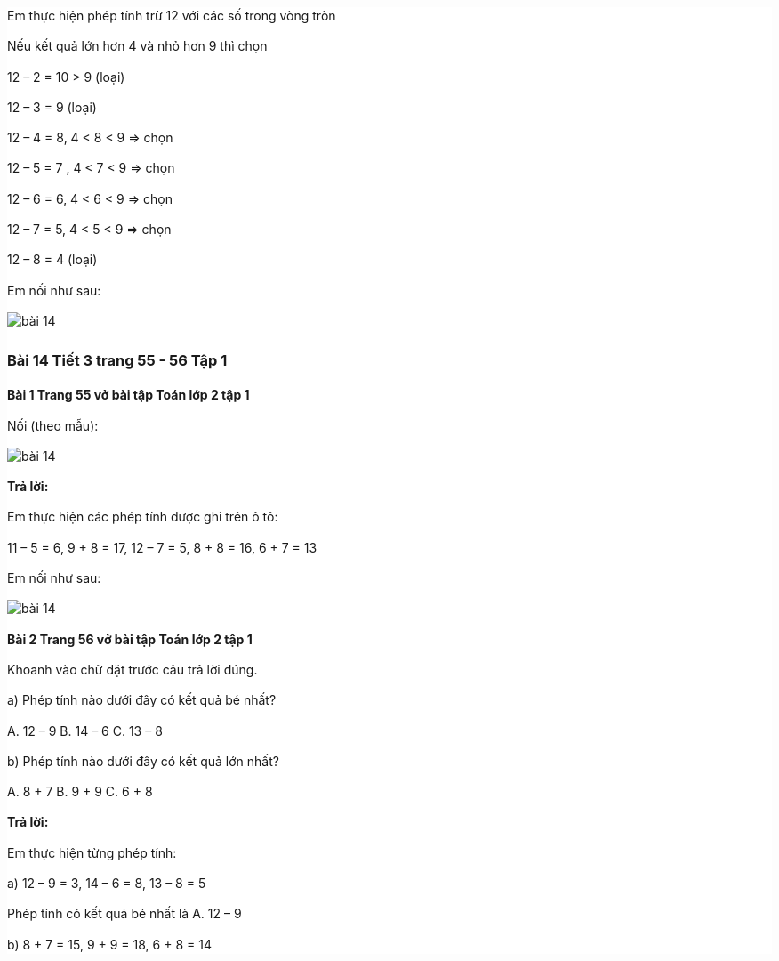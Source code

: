 Em thực hiện phép tính trừ 12 với các số trong vòng tròn

Nếu kết quả lớn hơn 4 và nhỏ hơn 9 thì chọn

12 – 2 = 10 > 9 (loại)

12 – 3 = 9 (loại)

12 – 4 = 8, 4 < 8 < 9 => chọn

12 – 5 = 7 , 4 < 7 < 9 => chọn

12 – 6 = 6, 4 < 6 < 9 => chọn

12 – 7 = 5, 4 < 5 < 9 => chọn

12 – 8 = 4 (loại)

Em nối như sau:

![bài 14](https://vietjack.com/vbt-toan-2-kn/images/bai-14-luyen-tap-chung-35082.png)

### [**Bài 14 Tiết 3 trang 55 - 56 Tập 1**](https://vietjack.com/vbt-toan-2-kn/bai-14-tiet-3-trang-55-56-tap-1.jsp)

**Bài 1 Trang 55 vở bài tập Toán lớp 2 tập 1**

Nối (theo mẫu):

![bài 14](https://vietjack.com/vbt-toan-2-kn/images/bai-14-luyen-tap-chung-35087.png)

**Trả lời:**

Em thực hiện các phép tính được ghi trên ô tô:

11 – 5 = 6, 9 + 8 = 17, 12 – 7 = 5, 8 + 8 = 16, 6 + 7 = 13

Em nối như sau:

![bài 14](https://vietjack.com/vbt-toan-2-kn/images/bai-14-luyen-tap-chung-35088.png)

**Bài 2 Trang 56 vở bài tập Toán lớp 2 tập 1**

Khoanh vào chữ đặt trước câu trả lời đúng.

a) Phép tính nào dưới đây có kết quả bé nhất?

A. 12 – 9 B. 14 – 6 C. 13 – 8 

b) Phép tính nào dưới đây có kết quả lớn nhất?

A. 8 + 7 B. 9 + 9 C. 6 + 8

**Trả lời:**

Em thực hiện từng phép tính:

a) 12 – 9 = 3, 14 – 6 = 8, 13 – 8 = 5

Phép tính có kết quả bé nhất là A. 12 – 9

b) 8 + 7 = 15, 9 + 9 = 18, 6 + 8 = 14

